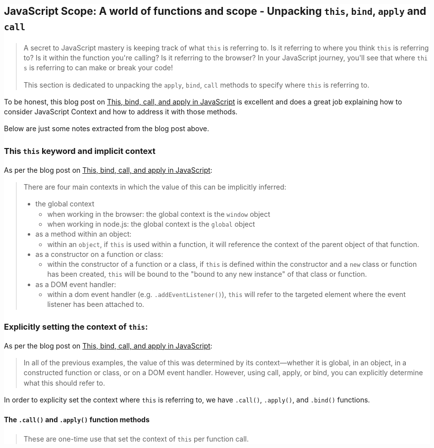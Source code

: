 ## JavaScript Scope: A world of functions and scope - Unpacking `this`, `bind`, `apply` and `call`
> A secret to JavaScript mastery is keeping track of  what `this` is referring to. Is it referring to where you think `this` is referring to? Is it within the function you're calling? Is it referring to the browser? In your JavaScript journey, you'll see that where `this` is referring to can make or break your code!
> 
> This section is dedicated to unpacking the `apply`, `bind`, `call` methods to specify where `this` is referring to.

To be honest, this blog post on [This, bind, call, and apply in JavaScript](https://www.digitalocean.com/community/conceptual_articles/understanding-this-bind-call-and-apply-in-javascript) is excellent and does a great job explaining how to consider JavaScript Context and how to address it with those methods. 

Below are just some notes extracted from the blog post above.

### This `this` keyword and implicit context

As per the blog post on [This, bind, call, and apply in JavaScript](https://www.digitalocean.com/community/conceptual_articles/understanding-this-bind-call-and-apply-in-javascript):

>There are four main contexts in which the value of this can be implicitly inferred:
> * the global context
>   * when working in the browser: the global context is the `window` object
>   * when working in node.js: the global context is the `global` object
> * as a method within an object:
>   * within an `object`, if `this` is used within a function, it will reference the context of the parent object of that function.
> * as a constructor on a function or class:
>   * within the constructor of a function or a class, if `this` is defined within the constructor and a `new` class or function has been created, `this` will be bound to the "bound to any new instance" of that class or function. 
> * as a DOM event handler:
>   * within a dom event handler (e.g. `.addEventListener()`), `this` will refer to the targeted element where the event listener has been attached to.  


### Explicitly setting the context of `this`:

As per the blog post on [This, bind, call, and apply in JavaScript](https://www.digitalocean.com/community/conceptual_articles/understanding-this-bind-call-and-apply-in-javascript):

> In all of the previous examples, the value of this was determined by its context—whether it is global, in an object, in a constructed function or class, or on a DOM event handler. However, using call, apply, or bind, you can explicitly determine what this should refer to.

In order to explicity set the context where `this` is referring to, we have `.call()`, `.apply()`, and `.bind()` functions. 


#### The `.call()` and `.apply()` function methods
> These are one-time use that set the context of `this` per function call.
